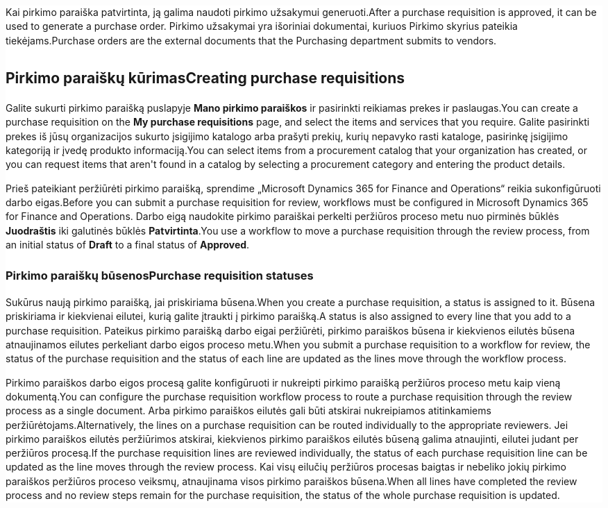 <span data-ttu-id="2bcf4-107">Kai pirkimo paraiška patvirtinta, ją galima naudoti pirkimo užsakymui generuoti.</span><span class="sxs-lookup"><span data-stu-id="2bcf4-107">After a purchase requisition is approved, it can be used to generate a purchase order.</span></span> <span data-ttu-id="2bcf4-108">Pirkimo užsakymai yra išoriniai dokumentai, kuriuos Pirkimo skyrius pateikia tiekėjams.</span><span class="sxs-lookup"><span data-stu-id="2bcf4-108">Purchase orders are the external documents that the Purchasing department submits to vendors.</span></span>

## <a name="creating-purchase-requisitions"></a><span data-ttu-id="2bcf4-109">Pirkimo paraiškų kūrimas</span><span class="sxs-lookup"><span data-stu-id="2bcf4-109">Creating purchase requisitions</span></span>
<span data-ttu-id="2bcf4-110">Galite sukurti pirkimo paraišką puslapyje **Mano pirkimo paraiškos** ir pasirinkti reikiamas prekes ir paslaugas.</span><span class="sxs-lookup"><span data-stu-id="2bcf4-110">You can create a purchase requisition on the **My purchase requisitions** page, and select the items and services that you require.</span></span> <span data-ttu-id="2bcf4-111">Galite pasirinkti prekes iš jūsų organizacijos sukurto įsigijimo katalogo arba prašyti prekių, kurių nepavyko rasti kataloge, pasirinkę įsigijimo kategoriją ir įvedę produkto informaciją.</span><span class="sxs-lookup"><span data-stu-id="2bcf4-111">You can select items from a procurement catalog that your organization has created, or you can request items that aren't found in a catalog by selecting a procurement category and entering the product details.</span></span>  

<span data-ttu-id="2bcf4-112">Prieš pateikiant peržiūrėti pirkimo paraišką, sprendime „Microsoft Dynamics 365 for Finance and Operations“ reikia sukonfigūruoti darbo eigas.</span><span class="sxs-lookup"><span data-stu-id="2bcf4-112">Before you can submit a purchase requisition for review, workflows must be configured in Microsoft Dynamics 365 for Finance and Operations.</span></span> <span data-ttu-id="2bcf4-113">Darbo eigą naudokite pirkimo paraiškai perkelti peržiūros proceso metu nuo pirminės būklės **Juodraštis** iki galutinės būklės **Patvirtinta**.</span><span class="sxs-lookup"><span data-stu-id="2bcf4-113">You use a workflow to move a purchase requisition through the review process, from an initial status of **Draft** to a final status of **Approved**.</span></span>

### <a name="purchase-requisition-statuses"></a><span data-ttu-id="2bcf4-114">Pirkimo paraiškų būsenos</span><span class="sxs-lookup"><span data-stu-id="2bcf4-114">Purchase requisition statuses</span></span>

<span data-ttu-id="2bcf4-115">Sukūrus naują pirkimo paraišką, jai priskiriama būsena.</span><span class="sxs-lookup"><span data-stu-id="2bcf4-115">When you create a purchase requisition, a status is assigned to it.</span></span> <span data-ttu-id="2bcf4-116">Būsena priskiriama ir kiekvienai eilutei, kurią galite įtraukti į pirkimo paraišką.</span><span class="sxs-lookup"><span data-stu-id="2bcf4-116">A status is also assigned to every line that you add to a purchase requisition.</span></span> <span data-ttu-id="2bcf4-117">Pateikus pirkimo paraišką darbo eigai peržiūrėti, pirkimo paraiškos būsena ir kiekvienos eilutės būsena atnaujinamos eilutes perkeliant darbo eigos proceso metu.</span><span class="sxs-lookup"><span data-stu-id="2bcf4-117">When you submit a purchase requisition to a workflow for review, the status of the purchase requisition and the status of each line are updated as the lines move through the workflow process.</span></span>  

<span data-ttu-id="2bcf4-118">Pirkimo paraiškos darbo eigos procesą galite konfigūruoti ir nukreipti pirkimo paraišką peržiūros proceso metu kaip vieną dokumentą.</span><span class="sxs-lookup"><span data-stu-id="2bcf4-118">You can configure the purchase requisition workflow process to route a purchase requisition through the review process as a single document.</span></span> <span data-ttu-id="2bcf4-119">Arba pirkimo paraiškos eilutės gali būti atskirai nukreipiamos atitinkamiems peržiūrėtojams.</span><span class="sxs-lookup"><span data-stu-id="2bcf4-119">Alternatively, the lines on a purchase requisition can be routed individually to the appropriate reviewers.</span></span> <span data-ttu-id="2bcf4-120">Jei pirkimo paraiškos eilutės peržiūrimos atskirai, kiekvienos pirkimo paraiškos eilutės būseną galima atnaujinti, eilutei judant per peržiūros procesą.</span><span class="sxs-lookup"><span data-stu-id="2bcf4-120">If the purchase requisition lines are reviewed individually, the status of each purchase requisition line can be updated as the line moves through the review process.</span></span> <span data-ttu-id="2bcf4-121">Kai visų eilučių peržiūros procesas baigtas ir nebeliko jokių pirkimo paraiškos peržiūros proceso veiksmų, atnaujinama visos pirkimo paraiškos būsena.</span><span class="sxs-lookup"><span data-stu-id="2bcf4-121">When all lines have completed the review process and no review steps remain for the purchase requisition, the status of the whole purchase requisition is updated.</span></span>

